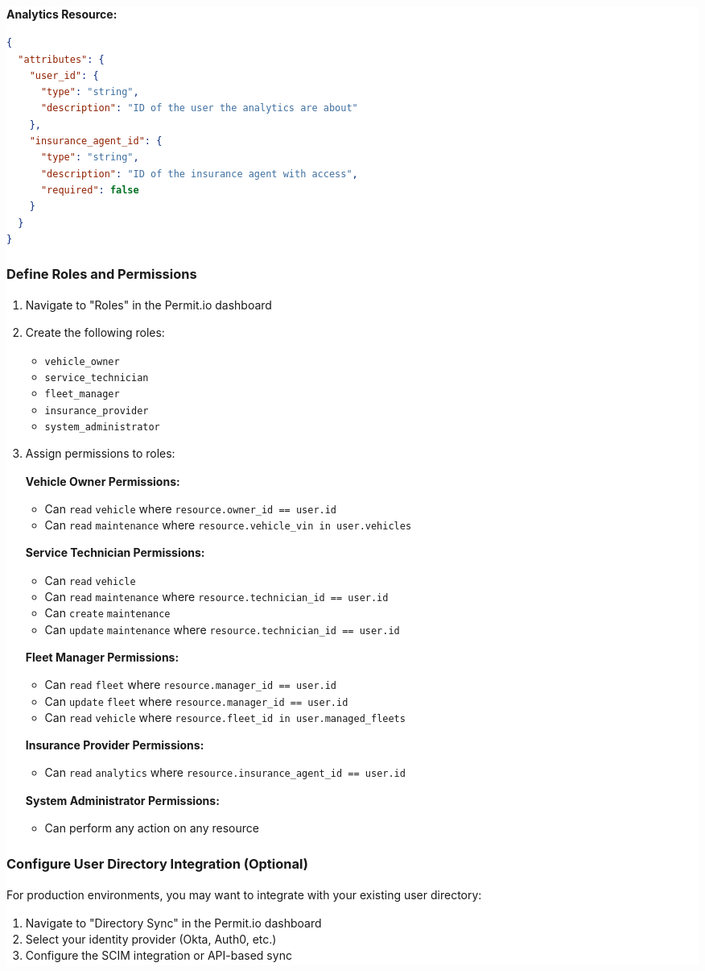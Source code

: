    **Analytics Resource:**
   ```json
   {
     "attributes": {
       "user_id": {
         "type": "string",
         "description": "ID of the user the analytics are about"
       },
       "insurance_agent_id": {
         "type": "string",
         "description": "ID of the insurance agent with access",
         "required": false
       }
     }
   }
   ```

### Define Roles and Permissions

1. Navigate to "Roles" in the Permit.io dashboard
2. Create the following roles:
   - `vehicle_owner`
   - `service_technician`
   - `fleet_manager`
   - `insurance_provider`
   - `system_administrator`

3. Assign permissions to roles:

   **Vehicle Owner Permissions:**
   - Can `read` `vehicle` where `resource.owner_id == user.id`
   - Can `read` `maintenance` where `resource.vehicle_vin in user.vehicles`

   **Service Technician Permissions:**
   - Can `read` `vehicle`
   - Can `read` `maintenance` where `resource.technician_id == user.id`
   - Can `create` `maintenance`
   - Can `update` `maintenance` where `resource.technician_id == user.id`

   **Fleet Manager Permissions:**
   - Can `read` `fleet` where `resource.manager_id == user.id`
   - Can `update` `fleet` where `resource.manager_id == user.id`
   - Can `read` `vehicle` where `resource.fleet_id in user.managed_fleets`

   **Insurance Provider Permissions:**
   - Can `read` `analytics` where `resource.insurance_agent_id == user.id`

   **System Administrator Permissions:**
   - Can perform any action on any resource

### Configure User Directory Integration (Optional)

For production environments, you may want to integrate with your existing user directory:

1. Navigate to "Directory Sync" in the Permit.io dashboard
2. Select your identity provider (Okta, Auth0, etc.)
3. Configure the SCIM integration or API-based sync

